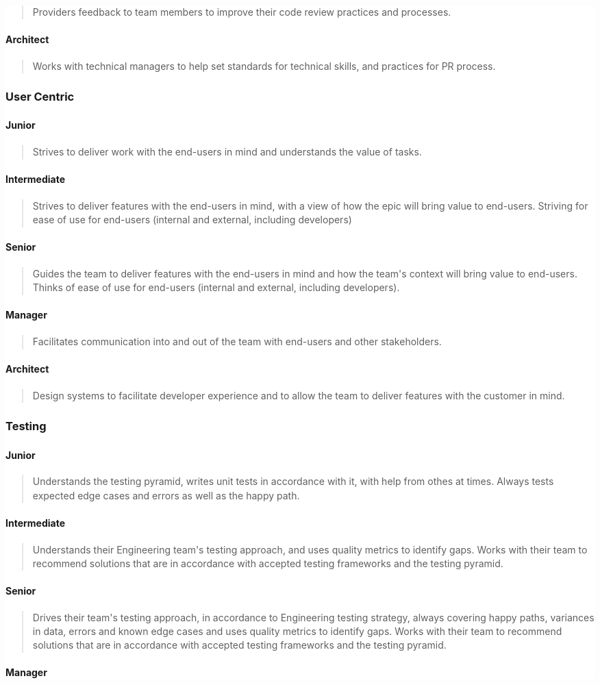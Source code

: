 > Providers feedback to team members to improve their code review practices and processes.

#### Architect

> Works with technical managers to help set standards for technical skills, and practices for PR process.

### User Centric

#### Junior

> Strives to deliver work with the end-users in mind and understands the value of tasks.

#### Intermediate

> Strives to deliver features with the end-users in mind, with a view of how the epic will bring value to end-users. Striving for ease of use for end-users (internal and external, including developers)

#### Senior

> Guides the team to deliver features with the end-users in mind and how the team's context will bring value to end-users. Thinks of ease of use for end-users (internal and external, including developers).

#### Manager

> Facilitates communication into and out of the team with end-users and other stakeholders.

#### Architect

> Design systems to facilitate developer experience and to allow the team to deliver features with the customer in mind.

### Testing

#### Junior

> Understands the testing pyramid, writes unit tests in accordance with it, with help from othes at times. Always tests expected edge cases and errors as well as the happy path.

#### Intermediate

> Understands their Engineering team's testing approach, and uses quality metrics to identify gaps. Works with their team to recommend solutions that are in accordance with accepted testing frameworks and the testing pyramid.

#### Senior

> Drives their team's testing approach, in accordance to Engineering testing strategy, always covering happy paths, variances in data, errors and known edge cases and uses quality metrics to identify gaps. Works with their team to recommend solutions that are in accordance with accepted testing frameworks and the testing pyramid.

#### Manager

